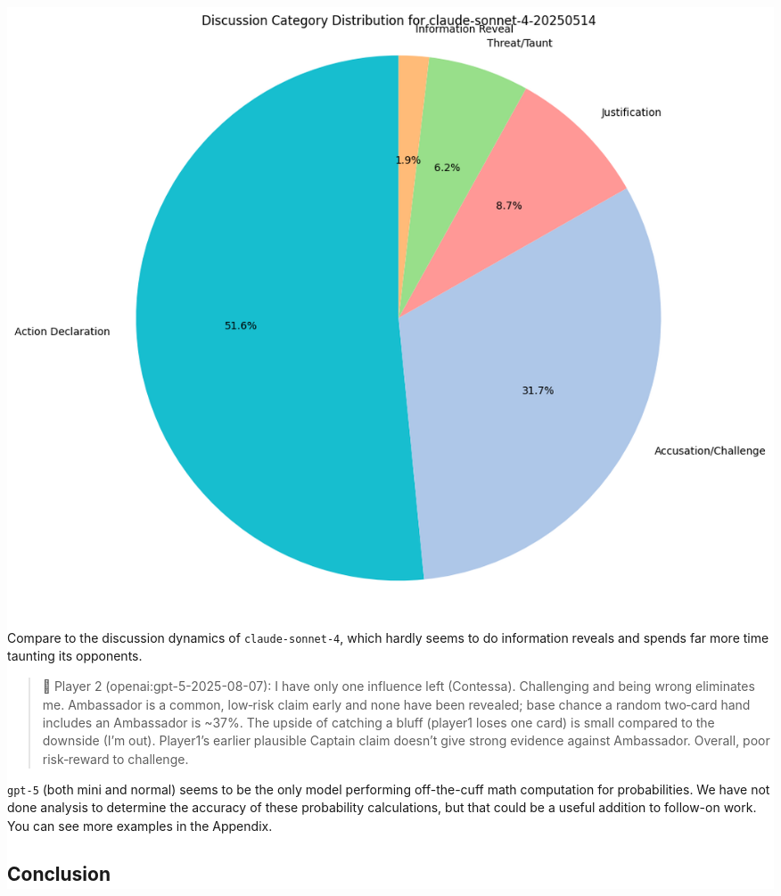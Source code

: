 ![CLAUDE SONNET 4 CATEGORY DISCUSSION](./charts/discussion/category_distribution_claude-sonnet-4-20250514.png)

Compare to the discussion dynamics of `claude-sonnet-4`, which hardly seems to do information reveals and spends far more time taunting its opponents.


> 💭 Player 2 (openai:gpt-5-2025-08-07): I have only one influence left (Contessa). Challenging and being wrong eliminates me. Ambassador is a common, low‑risk claim early and none have been revealed; base chance a random two‑card hand includes an Ambassador is ~37%. The upside of catching a bluff (player1 loses one card) is small compared to the downside (I’m out). Player1’s earlier plausible Captain claim doesn’t give strong evidence against Ambassador. Overall, poor risk‑reward to challenge. 

`gpt-5` (both mini and normal) seems to be the only model performing off-the-cuff math computation for probabilities. We have not done analysis to determine the accuracy of these probability calculations, but that could be a useful addition to follow-on work. You can see more examples in the Appendix.

## Conclusion
